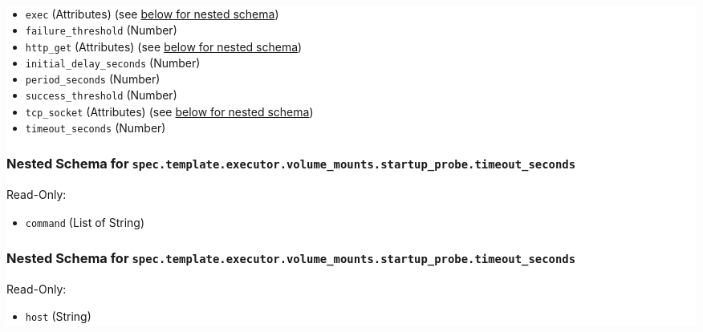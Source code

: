 - `exec` (Attributes) (see [below for nested schema](#nestedatt--spec--template--executor--volume_mounts--startup_probe--exec))
- `failure_threshold` (Number)
- `http_get` (Attributes) (see [below for nested schema](#nestedatt--spec--template--executor--volume_mounts--startup_probe--http_get))
- `initial_delay_seconds` (Number)
- `period_seconds` (Number)
- `success_threshold` (Number)
- `tcp_socket` (Attributes) (see [below for nested schema](#nestedatt--spec--template--executor--volume_mounts--startup_probe--tcp_socket))
- `timeout_seconds` (Number)

<a id="nestedatt--spec--template--executor--volume_mounts--startup_probe--exec"></a>
### Nested Schema for `spec.template.executor.volume_mounts.startup_probe.timeout_seconds`

Read-Only:

- `command` (List of String)


<a id="nestedatt--spec--template--executor--volume_mounts--startup_probe--http_get"></a>
### Nested Schema for `spec.template.executor.volume_mounts.startup_probe.timeout_seconds`

Read-Only:

- `host` (String)
